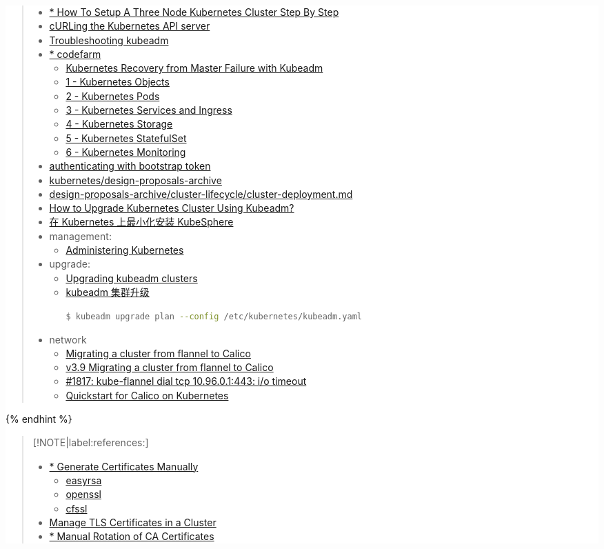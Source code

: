 >   - [* How To Setup A Three Node Kubernetes Cluster Step By Step](https://k21academy.com/docker-kubernetes/three-node-kubernetes-cluster/)
>   - [cURLing the Kubernetes API server](https://nieldw.medium.com/curling-the-kubernetes-api-server-d7675cfc398c)
>   - [Troubleshooting kubeadm](https://kubernetes.io/docs/setup/production-environment/tools/kubeadm/troubleshooting-kubeadm/)
>   - [* codefarm](https://blog.codefarm.me/category/#kubernetes)
>     - [Kubernetes Recovery from Master Failure with Kubeadm](https://blog.codefarm.me/2019/05/22/kubernetes-recovery-master-failure/)
>     - [1 - Kubernetes Objects](https://blog.codefarm.me/2019/02/22/kubernetes-crash-course-1/)
>     - [2 - Kubernetes Pods](https://blog.codefarm.me/2019/03/04/kubernetes-crash-course-2/)
>     - [3 - Kubernetes Services and Ingress](https://blog.codefarm.me/2019/03/04/kubernetes-crash-course-3/)
>     - [4 - Kubernetes Storage](https://blog.codefarm.me/2019/03/25/kubernetes-crash-course-4/)
>     - [5 - Kubernetes StatefulSet](https://blog.codefarm.me/2020/02/10/kubernetes-crash-course-5/)
>     - [6 - Kubernetes Monitoring](https://blog.codefarm.me/2020/02/10/kubernetes-crash-course-6/)
>   - [authenticating with bootstrap token](https://kubernetes.io/docs/reference/access-authn-authz/bootstrap-tokens/)
>   - [kubernetes/design-proposals-archive](https://github.com/kubernetes/design-proposals-archive/blob/main/cluster-lifecycle/bootstrap-discovery.md)
>   - [design-proposals-archive/cluster-lifecycle/cluster-deployment.md](https://github.com/kubernetes/design-proposals-archive/blob/main/cluster-lifecycle/cluster-deployment.md)
>   - [How to Upgrade Kubernetes Cluster Using Kubeadm?](https://devopscube.com/upgrade-kubernetes-cluster-kubeadm/)
>   - [在 Kubernetes 上最小化安装 KubeSphere](https://kubesphere.io/zh/docs/v3.4/quick-start/minimal-kubesphere-on-k8s/)
> - management:
>   - [Administering Kubernetes](https://www.ibm.com/docs/en/fci/1.1.0?topic=administering-kubernetes)
> - upgrade:
>   - [Upgrading kubeadm clusters](https://kubernetes.io/docs/tasks/administer-cluster/kubeadm/kubeadm-upgrade/)
>   - [kubeadm 集群升级](https://mritd.com/2020/01/21/how-to-upgrade-kubeadm-cluster/)
>     ```bash
>     $ kubeadm upgrade plan --config /etc/kubernetes/kubeadm.yaml
>     ```
> - network
>   - [Migrating a cluster from flannel to Calico](https://docs.projectcalico.org/v3.9/getting-started/kubernetes/installation/migration-from-flannel)
>   - [v3.9 Migrating a cluster from flannel to Calico](https://docs.tigera.io/archive/v3.9/getting-started/kubernetes/installation/migration-from-flannel)
>   - [#1817: kube-flannel dial tcp 10.96.0.1:443: i/o timeout](https://github.com/kubernetes/kubeadm/issues/1817)
>   - [Quickstart for Calico on Kubernetes](https://docs.tigera.io/archive/v3.9/getting-started/kubernetes/)

{% endhint %}

> [!NOTE|label:references:]
> - [* Generate Certificates Manually](https://kubernetes.io/docs/tasks/administer-cluster/certificates/)
>   - [easyrsa](https://kubernetes.io/docs/tasks/administer-cluster/certificates/#easyrsa)
>   - [openssl](https://kubernetes.io/docs/tasks/administer-cluster/certificates/#openssl)
>   - [cfssl](https://kubernetes.io/docs/tasks/administer-cluster/certificates/#cfssl)
> - [Manage TLS Certificates in a Cluster](https://kubernetes.io/docs/tasks/tls/managing-tls-in-a-cluster/)
> - [* Manual Rotation of CA Certificates](https://kubernetes.io/docs/tasks/tls/manual-rotation-of-ca-certificates/)
